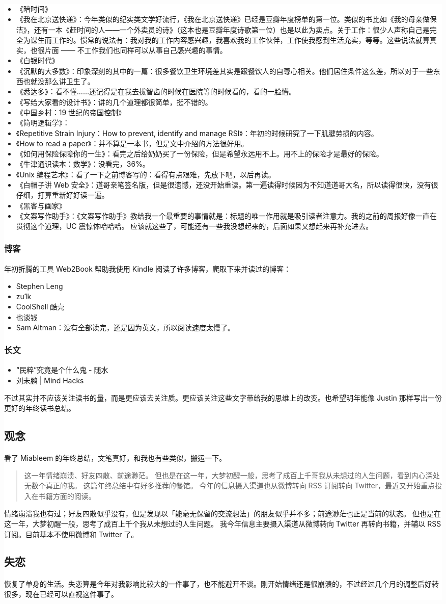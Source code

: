 - 《暗时间》
- 《我在北京送快递》：今年类似的纪实类文学好流行，《我在北京送快递》已经是豆瓣年度榜单的第一位。类似的书比如《我的母亲做保洁》，还有一本《赶时间的人——一个外卖员的诗》（这本也是豆瓣年度诗歌第一位）也是以此为卖点。关于工作：很少人声称自己是完全为谋生而工作的。惯常的说法有：我对我的工作内容感兴趣，我喜欢我的工作伙伴，工作使我感到生活充实，等等。这些说法就算真实，也很片面 —— 不工作我们也同样可以从事自己感兴趣的事情。
- 《白银时代》
- 《沉默的大多数》：印象深刻的其中的一篇：很多餐饮卫生环境差其实是跟餐饮人的自尊心相关。他们居住条件这么差，所以对于一些东西也就没那么讲卫生了。
- 《悉达多》：看不懂……还记得是在我去拔智齿的时候在医院等的时候看的，看的一脸懵。
- 《写给大家看的设计书》：讲的几个道理都很简单，挺不错的。
- 《中国乡村：19 世纪的帝国控制》
- 《简明逻辑学》：
- 《Repetitive Strain Injury：How to prevent, identify and manage RSI》：年初的时候研究了一下肌腱劳损的内容。
- 《How to read a paper》：并不算是一本书，但是文中介绍的方法很好用。
- 《如何用保险保障你的一生》：看完之后给奶奶买了一份保险，但是希望永远用不上。用不上的保险才是最好的保险。
- 《牛津通识读本：数学》：没看完，36%。
- 《Unix 编程艺术》：看了一下之前博客写的：看得有点艰难，先放下吧，以后再读。
- 《白帽子讲 Web 安全》：道哥亲笔签名版，但是很遗憾，还没开始重读。第一遍读得时候因为不知道道哥大名，所以读得很快，没有很仔细，打算重新好好读一遍。
- 《黑客与画家》
- 《文案写作助手》：《文案写作助手》教给我一个最重要的事情就是：标题的唯一作用就是吸引读者注意力。我的之前的周报好像一直在贯彻这个道理，UC 震惊体哈哈哈。
  应该就这些了，可能还有一些我没想起来的，后面如果又想起来再补充进去。

### 博客

年初折腾的工具 Web2Book 帮助我使用 Kindle 阅读了许多博客，爬取下来并读过的博客：

- Stephen Leng
- zu1k
- CoolShell 酷壳
- 也谈钱
- Sam Altman：没有全部读完，还是因为英文，所以阅读速度太慢了。

### 长文

- “民粹”究竟是个什么鬼 - 随水
- 刘未鹏 | Mind Hacks

不过其实并不应该关注读书的量，而是更应该去关注质。更应该关注这些文字带给我的思维上的改变。也希望明年能像 Justin 那样写出一份更好的年终读书总结。

## 观念

看了 Miableem 的年终总结，文笔真好，和我也有些类似，搬运一下。

> 这一年情绪崩溃、好友四散、前途渺茫。
> 但也是在这一年，大梦初醒一般，思考了成百上千哥我从未想过的人生问题，看到内心深处无数个真正的我。
> 这篇年终总结中有好多推荐的餐馆。
> 今年的信息摄入渠道也从微博转向 RSS 订阅转向 Twitter，最近又开始重点投入在书籍方面的阅读。

情绪崩溃我也有过；好友四散似乎没有，但是发现以「能毫无保留的交流想法」的朋友似乎并不多；前途渺茫也正是当前的状态。
但也是在这一年，大梦初醒一般，思考了成百上千个我从未想过的人生问题。
我今年信息主要摄入渠道从微博转向 Twitter 再转向书籍，并辅以 RSS 订阅。目前基本不使用微博和 Twitter 了。

## 失恋

恢复了单身的生活。失恋算是今年对我影响比较大的一件事了，也不能避开不谈。刚开始情绪还是很崩溃的，不过经过几个月的调整后好转很多，现在已经可以直视这件事了。
